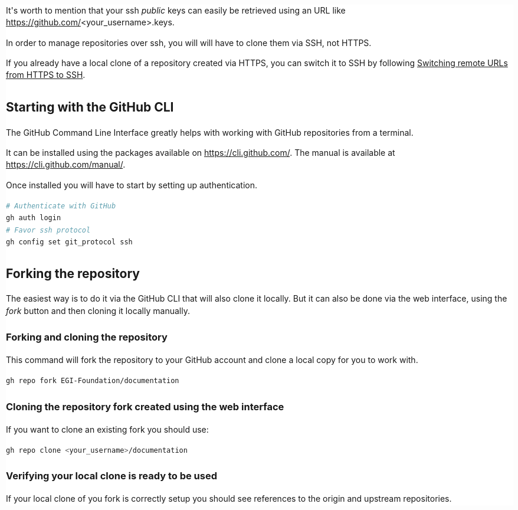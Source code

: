 It's worth to mention that your ssh _public_ keys can easily be retrieved using
an URL like https://github.com/<your_username>.keys.

In order to manage repositories over ssh, you will will have to clone them via
SSH, not HTTPS.

If you already have a local clone of a repository created via HTTPS, you can
switch it to SSH by following
[Switching remote URLs from HTTPS to SSH](https://docs.github.com/en/free-pro-team@latest/github/using-git/changing-a-remotes-url#switching-remote-urls-from-https-to-ssh).

## Starting with the GitHub CLI

The GitHub Command Line Interface greatly helps with working with GitHub
repositories from a terminal.

It can be installed using the packages available on https://cli.github.com/. The
manual is available at https://cli.github.com/manual/.

Once installed you will have to start by setting up authentication.

```sh
# Authenticate with GitHub
gh auth login
# Favor ssh protocol
gh config set git_protocol ssh
```

## Forking the repository

The easiest way is to do it via the GitHub CLI that will also clone it locally.
But it can also be done via the web interface, using the _fork_ button and then
cloning it locally manually.

### Forking and cloning the repository

This command will fork the repository to your GitHub account and clone a local
copy for you to work with.

```sh
gh repo fork EGI-Foundation/documentation
```

### Cloning the repository fork created using the web interface

If you want to clone an existing fork you should use:

```sh
gh repo clone <your_username>/documentation
```

### Verifying your local clone is ready to be used

If your local clone of you fork is correctly setup you should see references to
the origin and upstream repositories.
